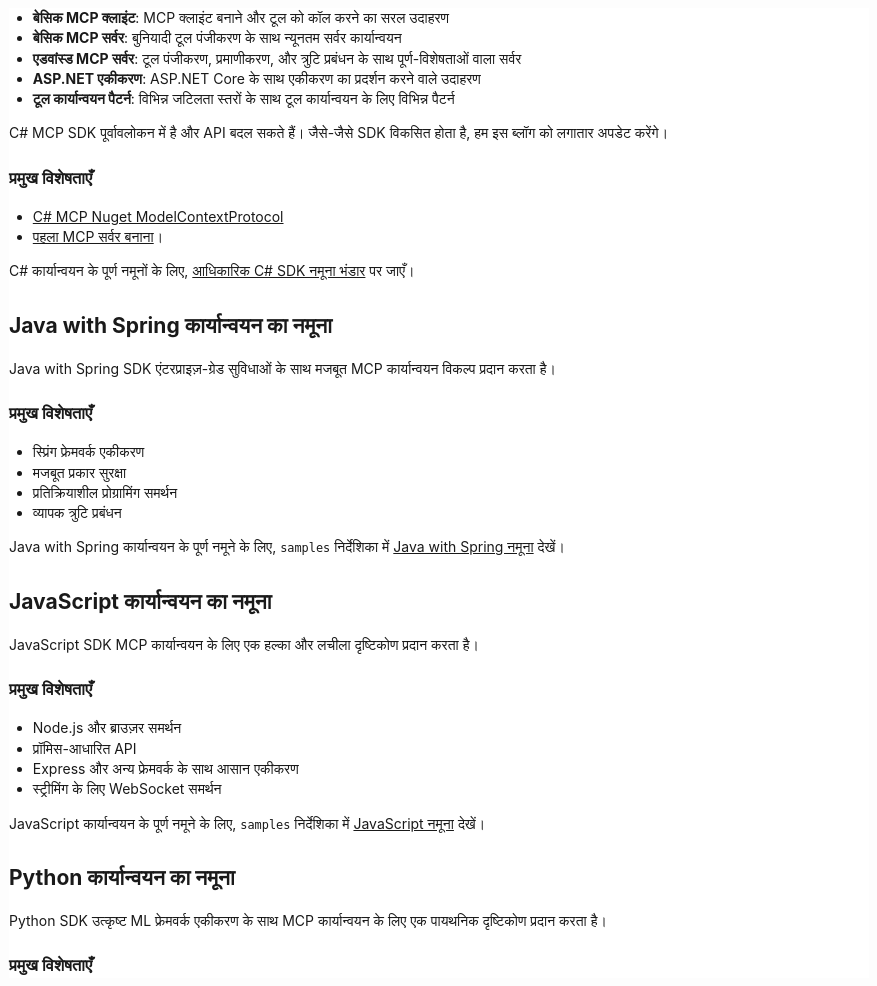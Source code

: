 - **बेसिक MCP क्लाइंट**: MCP क्लाइंट बनाने और टूल को कॉल करने का सरल उदाहरण
- **बेसिक MCP सर्वर**: बुनियादी टूल पंजीकरण के साथ न्यूनतम सर्वर कार्यान्वयन
- **एडवांस्ड MCP सर्वर**: टूल पंजीकरण, प्रमाणीकरण, और त्रुटि प्रबंधन के साथ पूर्ण-विशेषताओं वाला सर्वर
- **ASP.NET एकीकरण**: ASP.NET Core के साथ एकीकरण का प्रदर्शन करने वाले उदाहरण
- **टूल कार्यान्वयन पैटर्न**: विभिन्न जटिलता स्तरों के साथ टूल कार्यान्वयन के लिए विभिन्न पैटर्न

C# MCP SDK पूर्वावलोकन में है और API बदल सकते हैं। जैसे-जैसे SDK विकसित होता है, हम इस ब्लॉग को लगातार अपडेट करेंगे।

### प्रमुख विशेषताएँ

- [C# MCP Nuget ModelContextProtocol](https://www.nuget.org/packages/ModelContextProtocol)
- [पहला MCP सर्वर बनाना](https://devblogs.microsoft.com/dotnet/build-a-model-context-protocol-mcp-server-in-csharp/)।

C# कार्यान्वयन के पूर्ण नमूनों के लिए, [आधिकारिक C# SDK नमूना भंडार](https://github.com/modelcontextprotocol/csharp-sdk) पर जाएँ।

## Java with Spring कार्यान्वयन का नमूना

Java with Spring SDK एंटरप्राइज़-ग्रेड सुविधाओं के साथ मजबूत MCP कार्यान्वयन विकल्प प्रदान करता है।

### प्रमुख विशेषताएँ

- स्प्रिंग फ्रेमवर्क एकीकरण
- मजबूत प्रकार सुरक्षा
- प्रतिक्रियाशील प्रोग्रामिंग समर्थन
- व्यापक त्रुटि प्रबंधन

Java with Spring कार्यान्वयन के पूर्ण नमूने के लिए, `samples` निर्देशिका में [Java with Spring नमूना](samples/java/containerapp/README.md) देखें।

## JavaScript कार्यान्वयन का नमूना

JavaScript SDK MCP कार्यान्वयन के लिए एक हल्का और लचीला दृष्टिकोण प्रदान करता है।

### प्रमुख विशेषताएँ

- Node.js और ब्राउज़र समर्थन
- प्रॉमिस-आधारित API
- Express और अन्य फ्रेमवर्क के साथ आसान एकीकरण
- स्ट्रीमिंग के लिए WebSocket समर्थन

JavaScript कार्यान्वयन के पूर्ण नमूने के लिए, `samples` निर्देशिका में [JavaScript नमूना](samples/javascript/README.md) देखें।

## Python कार्यान्वयन का नमूना

Python SDK उत्कृष्ट ML फ्रेमवर्क एकीकरण के साथ MCP कार्यान्वयन के लिए एक पायथनिक दृष्टिकोण प्रदान करता है।

### प्रमुख विशेषताएँ
